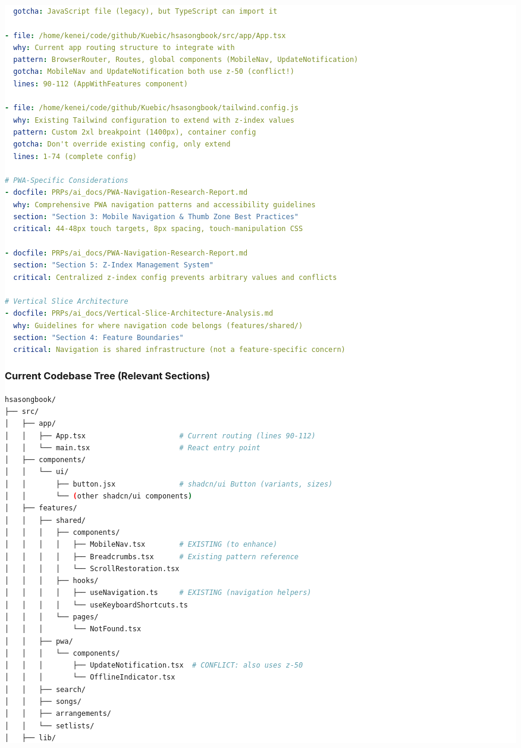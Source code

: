 ```yaml
  gotcha: JavaScript file (legacy), but TypeScript can import it

- file: /home/kenei/code/github/Kuebic/hsasongbook/src/app/App.tsx
  why: Current app routing structure to integrate with
  pattern: BrowserRouter, Routes, global components (MobileNav, UpdateNotification)
  gotcha: MobileNav and UpdateNotification both use z-50 (conflict!)
  lines: 90-112 (AppWithFeatures component)

- file: /home/kenei/code/github/Kuebic/hsasongbook/tailwind.config.js
  why: Existing Tailwind configuration to extend with z-index values
  pattern: Custom 2xl breakpoint (1400px), container config
  gotcha: Don't override existing config, only extend
  lines: 1-74 (complete config)

# PWA-Specific Considerations
- docfile: PRPs/ai_docs/PWA-Navigation-Research-Report.md
  why: Comprehensive PWA navigation patterns and accessibility guidelines
  section: "Section 3: Mobile Navigation & Thumb Zone Best Practices"
  critical: 44-48px touch targets, 8px spacing, touch-manipulation CSS

- docfile: PRPs/ai_docs/PWA-Navigation-Research-Report.md
  section: "Section 5: Z-Index Management System"
  critical: Centralized z-index config prevents arbitrary values and conflicts

# Vertical Slice Architecture
- docfile: PRPs/ai_docs/Vertical-Slice-Architecture-Analysis.md
  why: Guidelines for where navigation code belongs (features/shared/)
  section: "Section 4: Feature Boundaries"
  critical: Navigation is shared infrastructure (not a feature-specific concern)
```

### Current Codebase Tree (Relevant Sections)

```bash
hsasongbook/
├── src/
│   ├── app/
│   │   ├── App.tsx                      # Current routing (lines 90-112)
│   │   └── main.tsx                     # React entry point
│   ├── components/
│   │   └── ui/
│   │       ├── button.jsx               # shadcn/ui Button (variants, sizes)
│   │       └── (other shadcn/ui components)
│   ├── features/
│   │   ├── shared/
│   │   │   ├── components/
│   │   │   │   ├── MobileNav.tsx        # EXISTING (to enhance)
│   │   │   │   ├── Breadcrumbs.tsx      # Existing pattern reference
│   │   │   │   └── ScrollRestoration.tsx
│   │   │   ├── hooks/
│   │   │   │   ├── useNavigation.ts     # EXISTING (navigation helpers)
│   │   │   │   └── useKeyboardShortcuts.ts
│   │   │   └── pages/
│   │   │       └── NotFound.tsx
│   │   ├── pwa/
│   │   │   └── components/
│   │   │       ├── UpdateNotification.tsx  # CONFLICT: also uses z-50
│   │   │       └── OfflineIndicator.tsx
│   │   ├── search/
│   │   ├── songs/
│   │   ├── arrangements/
│   │   └── setlists/
│   ├── lib/
```